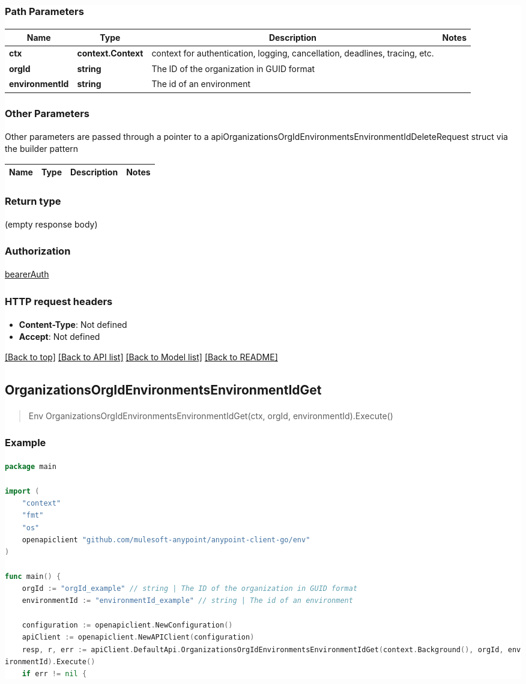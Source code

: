 ### Path Parameters


Name | Type | Description  | Notes
------------- | ------------- | ------------- | -------------
**ctx** | **context.Context** | context for authentication, logging, cancellation, deadlines, tracing, etc.
**orgId** | **string** | The ID of the organization in GUID format | 
**environmentId** | **string** | The id of an environment | 

### Other Parameters

Other parameters are passed through a pointer to a apiOrganizationsOrgIdEnvironmentsEnvironmentIdDeleteRequest struct via the builder pattern


Name | Type | Description  | Notes
------------- | ------------- | ------------- | -------------



### Return type

 (empty response body)

### Authorization

[bearerAuth](../README.md#bearerAuth)

### HTTP request headers

- **Content-Type**: Not defined
- **Accept**: Not defined

[[Back to top]](#) [[Back to API list]](../README.md#documentation-for-api-endpoints)
[[Back to Model list]](../README.md#documentation-for-models)
[[Back to README]](../README.md)


## OrganizationsOrgIdEnvironmentsEnvironmentIdGet

> Env OrganizationsOrgIdEnvironmentsEnvironmentIdGet(ctx, orgId, environmentId).Execute()





### Example

```go
package main

import (
    "context"
    "fmt"
    "os"
    openapiclient "github.com/mulesoft-anypoint/anypoint-client-go/env"
)

func main() {
    orgId := "orgId_example" // string | The ID of the organization in GUID format
    environmentId := "environmentId_example" // string | The id of an environment

    configuration := openapiclient.NewConfiguration()
    apiClient := openapiclient.NewAPIClient(configuration)
    resp, r, err := apiClient.DefaultApi.OrganizationsOrgIdEnvironmentsEnvironmentIdGet(context.Background(), orgId, environmentId).Execute()
    if err != nil {
```